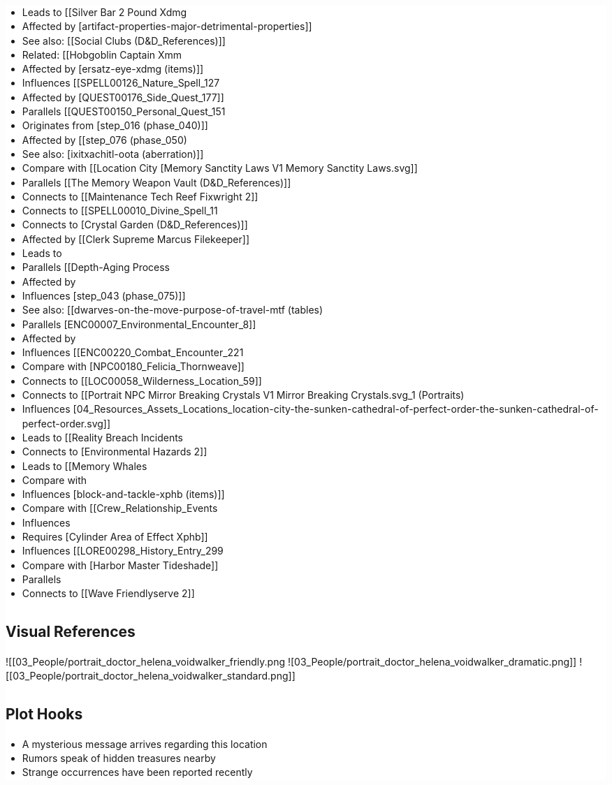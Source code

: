 - Leads to [[Silver Bar 2 Pound Xdmg
- Affected by [artifact-properties-major-detrimental-properties]]
- See also: [[Social Clubs (D&D_References)]]
- Related: [[Hobgoblin Captain Xmm
- Affected by [ersatz-eye-xdmg (items)]]
- Influences [[SPELL00126_Nature_Spell_127
- Affected by [QUEST00176_Side_Quest_177]]
- Parallels [[QUEST00150_Personal_Quest_151
- Originates from [step_016 (phase_040)]]
- Affected by [[step_076 (phase_050)
- See also: [ixitxachitl-oota (aberration)]]
- Compare with [[Location City [Memory Sanctity Laws V1 Memory Sanctity Laws.svg]]
- Parallels [[The Memory Weapon Vault (D&D_References)]]
- Connects to [[Maintenance Tech Reef Fixwright 2]]
- Connects to [[SPELL00010_Divine_Spell_11
- Connects to [Crystal Garden (D&D_References)]]
- Affected by [[Clerk Supreme Marcus Filekeeper]]
- Leads to
- Parallels [[Depth-Aging Process
- Affected by
- Influences [step_043 (phase_075)]]
- See also: [[dwarves-on-the-move-purpose-of-travel-mtf (tables)
- Parallels [ENC00007_Environmental_Encounter_8]]
- Affected by
- Influences [[ENC00220_Combat_Encounter_221
- Compare with [NPC00180_Felicia_Thornweave]]
- Connects to [[LOC00058_Wilderness_Location_59]]
- Connects to [[Portrait NPC Mirror Breaking Crystals V1 Mirror Breaking Crystals.svg_1 (Portraits)
- Influences [04_Resources_Assets_Locations_location-city-the-sunken-cathedral-of-perfect-order-the-sunken-cathedral-of-perfect-order.svg]]
- Leads to [[Reality Breach Incidents
- Connects to [Environmental Hazards 2]]
- Leads to [[Memory Whales
- Compare with
- Influences [block-and-tackle-xphb (items)]]
- Compare with [[Crew_Relationship_Events
- Influences
- Requires [Cylinder Area of Effect Xphb]]
- Influences [[LORE00298_History_Entry_299
- Compare with [Harbor Master Tideshade]]
- Parallels
- Connects to [[Wave Friendlyserve 2]]

## Visual References
![[03_People/portrait_doctor_helena_voidwalker_friendly.png
![03_People/portrait_doctor_helena_voidwalker_dramatic.png]]
![[03_People/portrait_doctor_helena_voidwalker_standard.png]]

## Plot Hooks
- A mysterious message arrives regarding this location
- Rumors speak of hidden treasures nearby
- Strange occurrences have been reported recently
